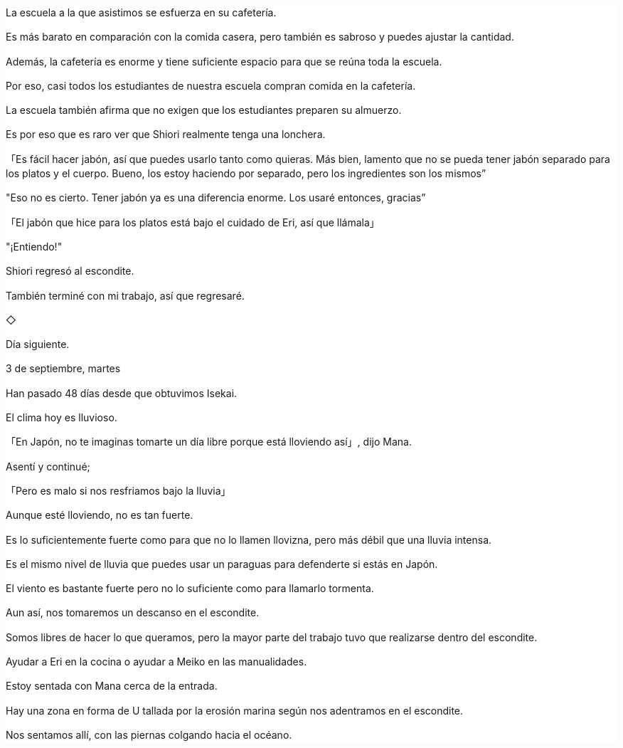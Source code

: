 La escuela a la que asistimos se esfuerza en su cafetería.

Es más barato en comparación con la comida casera, pero también es sabroso y puedes ajustar la cantidad.

Además, la cafetería es enorme y tiene suficiente espacio para que se reúna toda la escuela.

Por eso, casi todos los estudiantes de nuestra escuela compran comida en la cafetería.

La escuela también afirma que no exigen que los estudiantes preparen su almuerzo.

Es por eso que es raro ver que Shiori realmente tenga una lonchera.

「Es fácil hacer jabón, así que puedes usarlo tanto como quieras. Más bien, lamento que no se pueda tener jabón separado para los platos y el cuerpo. Bueno, los estoy haciendo por separado, pero los ingredientes son los mismos”

"Eso no es cierto. Tener jabón ya es una diferencia enorme. Los usaré entonces, gracias”

「El jabón que hice para los platos está bajo el cuidado de Eri, así que llámala」

"¡Entiendo!"

Shiori regresó al escondite.

También terminé con mi trabajo, así que regresaré.

◇

Día siguiente.

3 de septiembre, martes

Han pasado 48 días desde que obtuvimos Isekai.

El clima hoy es lluvioso.

「En Japón, no te imaginas tomarte un día libre porque está lloviendo así」, dijo Mana.

Asentí y continué;

「Pero es malo si nos resfriamos bajo la lluvia」

Aunque esté lloviendo, no es tan fuerte.

Es lo suficientemente fuerte como para que no lo llamen llovizna, pero más débil que una lluvia intensa.

Es el mismo nivel de lluvia que puedes usar un paraguas para defenderte si estás en Japón.

El viento es bastante fuerte pero no lo suficiente como para llamarlo tormenta.

Aun así, nos tomaremos un descanso en el escondite.

Somos libres de hacer lo que queramos, pero la mayor parte del trabajo tuvo que realizarse dentro del escondite.

Ayudar a Eri en la cocina o ayudar a Meiko en las manualidades.

Estoy sentada con Mana cerca de la entrada.

Hay una zona en forma de U tallada por la erosión marina según nos adentramos en el escondite.

Nos sentamos allí, con las piernas colgando hacia el océano.
